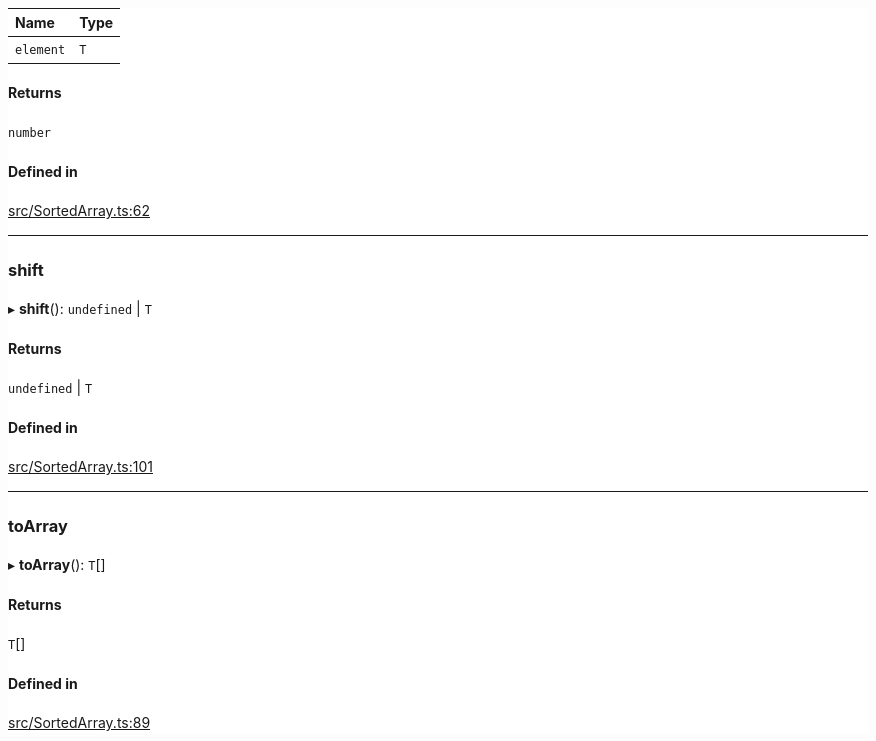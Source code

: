 | Name | Type |
| :------ | :------ |
| `element` | `T` |

#### Returns

`number`

#### Defined in

[src/SortedArray.ts:62](https://github.com/SirPepe/shed/blob/a2b2848/src/SortedArray.ts#L62)

___

### shift

▸ **shift**(): `undefined` \| `T`

#### Returns

`undefined` \| `T`

#### Defined in

[src/SortedArray.ts:101](https://github.com/SirPepe/shed/blob/a2b2848/src/SortedArray.ts#L101)

___

### toArray

▸ **toArray**(): `T`[]

#### Returns

`T`[]

#### Defined in

[src/SortedArray.ts:89](https://github.com/SirPepe/shed/blob/a2b2848/src/SortedArray.ts#L89)
